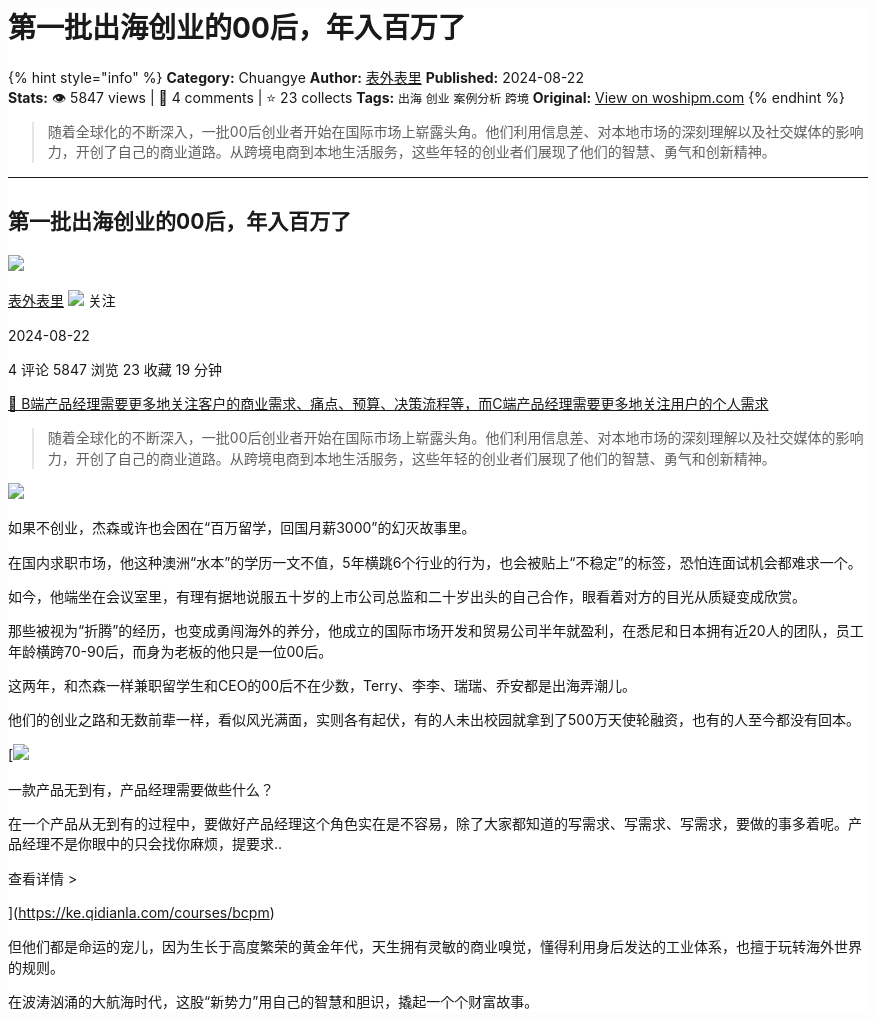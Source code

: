 # 第一批出海创业的00后，年入百万了
{% hint style="info" %}
**Category:** Chuangye
**Author:** [表外表里](https://www.woshipm.com/u/1348143)
**Published:** 2024-08-22  
**Stats:** 👁️ 5847 views | 💬 4 comments | ⭐ 23 collects
**Tags:** `出海` `创业` `案例分析` `跨境`
**Original:** [View on woshipm.com](https://www.woshipm.com/chuangye/6102440.html)
{% endhint %}
> 随着全球化的不断深入，一批00后创业者开始在国际市场上崭露头角。他们利用信息差、对本地市场的深刻理解以及社交媒体的影响力，开创了自己的商业道路。从跨境电商到本地生活服务，这些年轻的创业者们展现了他们的智慧、勇气和创新精神。

---

## 第一批出海创业的00后，年入百万了

[![](https://image.woshipm.com/wp-files/2021/11/wbmZJhDUPMxtCu7LwnuO.jpg!/both/72x72)](https://www.woshipm.com/u/1348143)

[表外表里](https://www.woshipm.com/u/1348143) ![](https://static.woshipm.com/tag/1122_1@2x.png) 关注

2024-08-22

4 评论 5847 浏览 23 收藏 19 分钟

[🔗 B端产品经理需要更多地关注客户的商业需求、痛点、预算、决策流程等，而C端产品经理需要更多地关注用户的个人需求](https://ke.qidianla.com/courses/bcpm)

> 随着全球化的不断深入，一批00后创业者开始在国际市场上崭露头角。他们利用信息差、对本地市场的深刻理解以及社交媒体的影响力，开创了自己的商业道路。从跨境电商到本地生活服务，这些年轻的创业者们展现了他们的智慧、勇气和创新精神。

![](https://image.woshipm.com/2024/07/17/af2ab498-43e0-11ef-ba0b-00163e142b65.png)

如果不创业，杰森或许也会困在“百万留学，回国月薪3000”的幻灭故事里。

在国内求职市场，他这种澳洲“水本”的学历一文不值，5年横跳6个行业的行为，也会被贴上“不稳定”的标签，恐怕连面试机会都难求一个。

如今，他端坐在会议室里，有理有据地说服五十岁的上市公司总监和二十岁出头的自己合作，眼看着对方的目光从质疑变成欣赏。

那些被视为“折腾”的经历，也变成勇闯海外的养分，他成立的国际市场开发和贸易公司半年就盈利，在悉尼和日本拥有近20人的团队，员工年龄横跨70-90后，而身为老板的他只是一位00后。

这两年，和杰森一样兼职留学生和CEO的00后不在少数，Terry、李李、瑞瑞、乔安都是出海弄潮儿。

他们的创业之路和无数前辈一样，看似风光满面，实则各有起伏，有的人未出校园就拿到了500万天使轮融资，也有的人至今都没有回本。

[![](https://image.woshipm.com/2023/08/02/58dc678c-30e3-11ee-88e7-00163e0b5ff3.png)

一款产品无到有，产品经理需要做些什么？

在一个产品从无到有的过程中，要做好产品经理这个角色实在是不容易，除了大家都知道的写需求、写需求、写需求，要做的事多着呢。产品经理不是你眼中的只会找你麻烦，提要求..

查看详情 >

](https://ke.qidianla.com/courses/bcpm)

但他们都是命运的宠儿，因为生长于高度繁荣的黄金年代，天生拥有灵敏的商业嗅觉，懂得利用身后发达的工业体系，也擅于玩转海外世界的规则。

在波涛汹涌的大航海时代，这股“新势力”用自己的智慧和胆识，撬起一个个财富故事。
